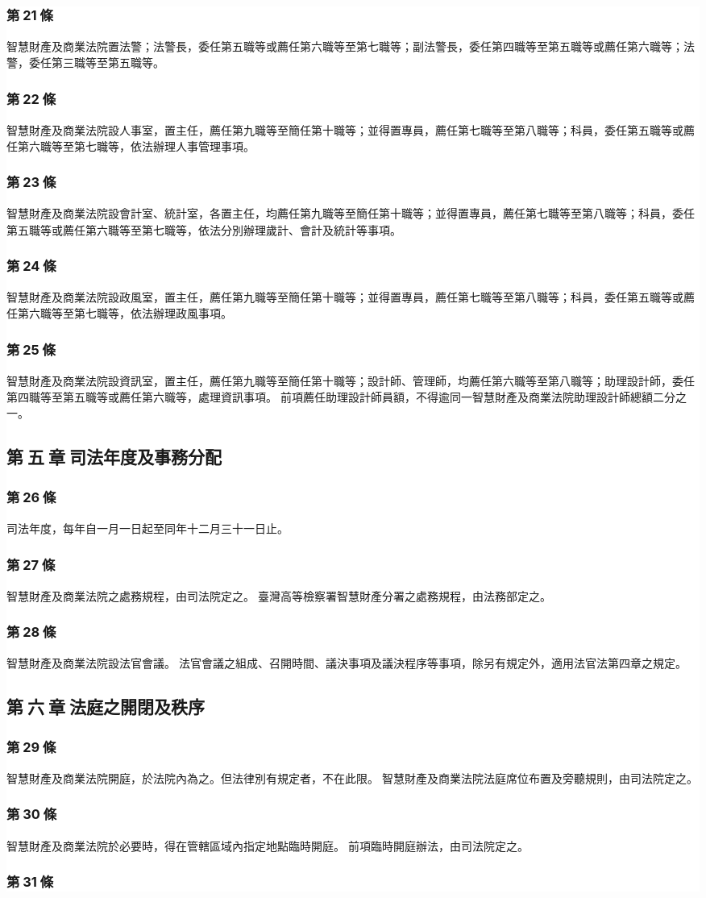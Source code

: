 ### 第 21 條

智慧財產及商業法院置法警；法警長，委任第五職等或薦任第六職等至第七職等；副法警長，委任第四職等至第五職等或薦任第六職等；法警，委任第三職等至第五職等。

### 第 22 條

智慧財產及商業法院設人事室，置主任，薦任第九職等至簡任第十職等；並得置專員，薦任第七職等至第八職等；科員，委任第五職等或薦任第六職等至第七職等，依法辦理人事管理事項。

### 第 23 條

智慧財產及商業法院設會計室、統計室，各置主任，均薦任第九職等至簡任第十職等；並得置專員，薦任第七職等至第八職等；科員，委任第五職等或薦任第六職等至第七職等，依法分別辦理歲計、會計及統計等事項。

### 第 24 條

智慧財產及商業法院設政風室，置主任，薦任第九職等至簡任第十職等；並得置專員，薦任第七職等至第八職等；科員，委任第五職等或薦任第六職等至第七職等，依法辦理政風事項。

### 第 25 條

智慧財產及商業法院設資訊室，置主任，薦任第九職等至簡任第十職等；設計師、管理師，均薦任第六職等至第八職等；助理設計師，委任第四職等至第五職等或薦任第六職等，處理資訊事項。
前項薦任助理設計師員額，不得逾同一智慧財產及商業法院助理設計師總額二分之一。

##    第 五 章 司法年度及事務分配

### 第 26 條

司法年度，每年自一月一日起至同年十二月三十一日止。

### 第 27 條

智慧財產及商業法院之處務規程，由司法院定之。
臺灣高等檢察署智慧財產分署之處務規程，由法務部定之。

### 第 28 條

智慧財產及商業法院設法官會議。
法官會議之組成、召開時間、議決事項及議決程序等事項，除另有規定外，適用法官法第四章之規定。

##    第 六 章 法庭之開閉及秩序

### 第 29 條

智慧財產及商業法院開庭，於法院內為之。但法律別有規定者，不在此限。
智慧財產及商業法院法庭席位布置及旁聽規則，由司法院定之。

### 第 30 條

智慧財產及商業法院於必要時，得在管轄區域內指定地點臨時開庭。
前項臨時開庭辦法，由司法院定之。

### 第 31 條
